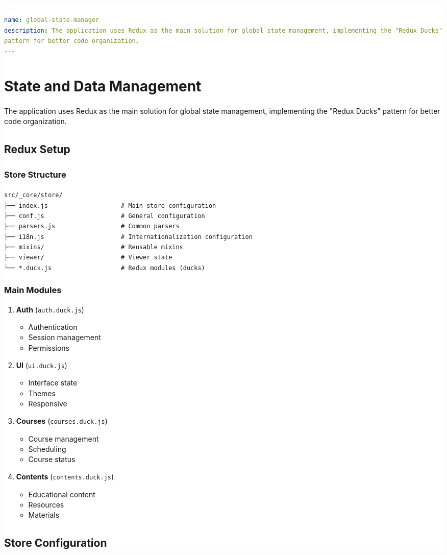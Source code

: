 ```yaml
---
name: global-state-manager
description: The application uses Redux as the main solution for global state management, implementing the "Redux Ducks" pattern for better code organization.
---
```


# State and Data Management

The application uses Redux as the main solution for global state management, implementing the "Redux Ducks" pattern for better code organization.

## Redux Setup

### Store Structure

```
src/_core/store/
├── index.js                    # Main store configuration
├── conf.js                     # General configuration
├── parsers.js                  # Common parsers
├── i18n.js                     # Internationalization configuration
├── mixins/                     # Reusable mixins
├── viewer/                     # Viewer state
└── *.duck.js                   # Redux modules (ducks)
```

### Main Modules

1. **Auth** (`auth.duck.js`)

   - Authentication
   - Session management
   - Permissions

2. **UI** (`ui.duck.js`)

   - Interface state
   - Themes
   - Responsive

3. **Courses** (`courses.duck.js`)

   - Course management
   - Scheduling
   - Course status

4. **Contents** (`contents.duck.js`)
   - Educational content
   - Resources
   - Materials

## Store Configuration
